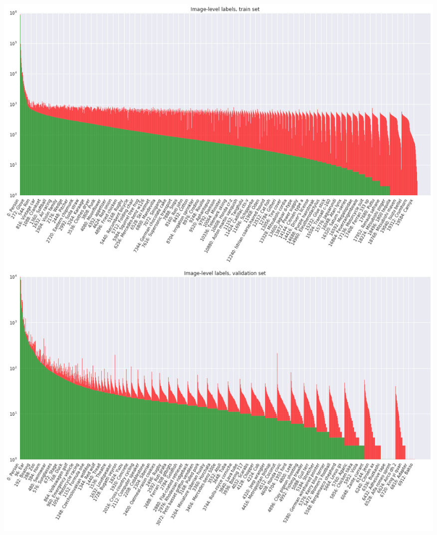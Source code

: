 ![Label frequencies - Training set](assets/v3-human-label-frequencies-train.png)
![Label frequencies - Validation set](assets/v3-human-label-frequencies-validation.png)